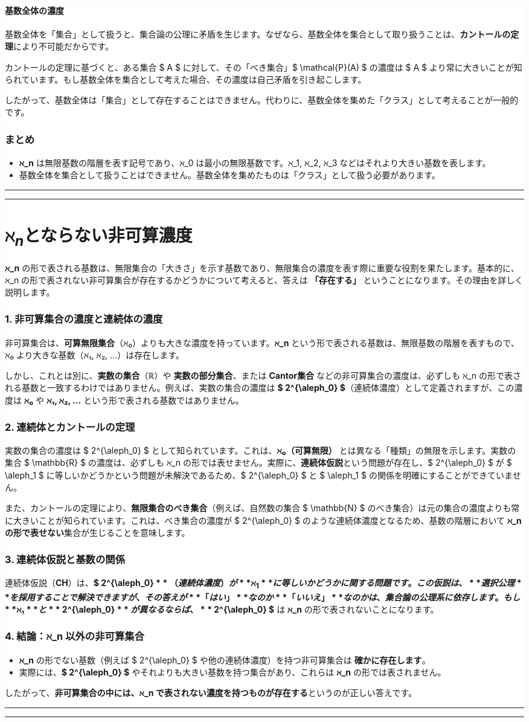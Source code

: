 #### **基数全体の濃度**

基数全体を「集合」として扱うと、集合論の公理に矛盾を生じます。なぜなら、基数全体を集合として取り扱うことは、**カントールの定理**により不可能だからです。

カントールの定理に基づくと、ある集合 $ A $ に対して、その「べき集合」$ \mathcal{P}(A) $ の濃度は $ A $ より常に大きいことが知られています。もし基数全体を集合として考えた場合、その濃度は自己矛盾を引き起こします。

したがって、基数全体は「集合」として存在することはできません。代わりに、基数全体を集めた「クラス」として考えることが一般的です。

### **まとめ**

- **ℵ_n** は無限基数の階層を表す記号であり、ℵ_0 は最小の無限基数です。ℵ_1, ℵ_2, ℵ_3 などはそれより大きい基数を表します。
- 基数全体を集合として扱うことはできません。基数全体を集めたものは「クラス」として扱う必要があります。

---
---

# $\aleph_n$とならない非可算濃度
**ℵ_n** の形で表される基数は、無限集合の「大きさ」を示す基数であり、無限集合の濃度を表す際に重要な役割を果たします。基本的に、ℵ_n の形で表されない非可算集合が存在するかどうかについて考えると、答えは **「存在する」** ということになります。その理由を詳しく説明します。

### **1. 非可算集合の濃度と連続体の濃度**

非可算集合は、**可算無限集合**（ℵ₀）よりも大きな濃度を持っています。**ℵ_n** という形で表される基数は、無限基数の階層を表すもので、ℵ₀ より大きな基数（ℵ₁, ℵ₂, ...）は存在します。

しかし、これとは別に、**実数の集合**（ℝ）や **実数の部分集合**、または **Cantor集合** などの非可算集合の濃度は、必ずしも ℵ_n の形で表される基数と一致するわけではありません。例えば、実数の集合の濃度は **$ 2^{\aleph_0} $**（連続体濃度）として定義されますが、この濃度は **ℵ₀** や **ℵ₁, ℵ₂, ...** という形で表される基数ではありません。

### **2. 連続体とカントールの定理**

実数の集合の濃度は $ 2^{\aleph_0} $ として知られています。これは、**ℵ₀（可算無限）** とは異なる「種類」の無限を示します。実数の集合 $ \mathbb{R} $ の濃度は、必ずしも ℵ_n の形では表せません。実際に、**連続体仮説**という問題が存在し、$ 2^{\aleph_0} $ が $ \aleph_1 $ に等しいかどうかという問題が未解決であるため、$ 2^{\aleph_0} $ と $ \aleph_1 $ の関係を明確にすることができていません。

また、カントールの定理により、**無限集合のべき集合**（例えば、自然数の集合 $ \mathbb{N} $ のべき集合）は元の集合の濃度よりも常に大きいことが知られています。これは、べき集合の濃度が $ 2^{\aleph_0} $ のような連続体濃度となるため、基数の階層において **ℵ_n の形で表せない**集合が生じることを意味します。

### **3. 連続体仮説と基数の関係**

連続体仮説（**CH**）は、**$ 2^{\aleph_0} $**（連続体濃度）が **ℵ_1** に等しいかどうかに関する問題です。この仮説は、**選択公理**を採用することで解決できますが、その答えが **「はい」** なのか **「いいえ」** なのかは、集合論の公理系に依存します。もし **ℵ₁** と **$ 2^{\aleph_0} $** が異なるならば、**$ 2^{\aleph_0} $** は **ℵ_n** の形で表されないことになります。

### **4. 結論：ℵ_n 以外の非可算集合**

- **ℵ_n** の形でない基数（例えば $ 2^{\aleph_0} $ や他の連続体濃度）を持つ非可算集合は **確かに存在します**。
- 実際には、**$ 2^{\aleph_0} $** やそれよりも大きい基数を持つ集合があり、これらは **ℵ_n** の形では表されません。

したがって、**非可算集合の中には、ℵ_n で表されない濃度を持つものが存在する**というのが正しい答えです。

---
---
